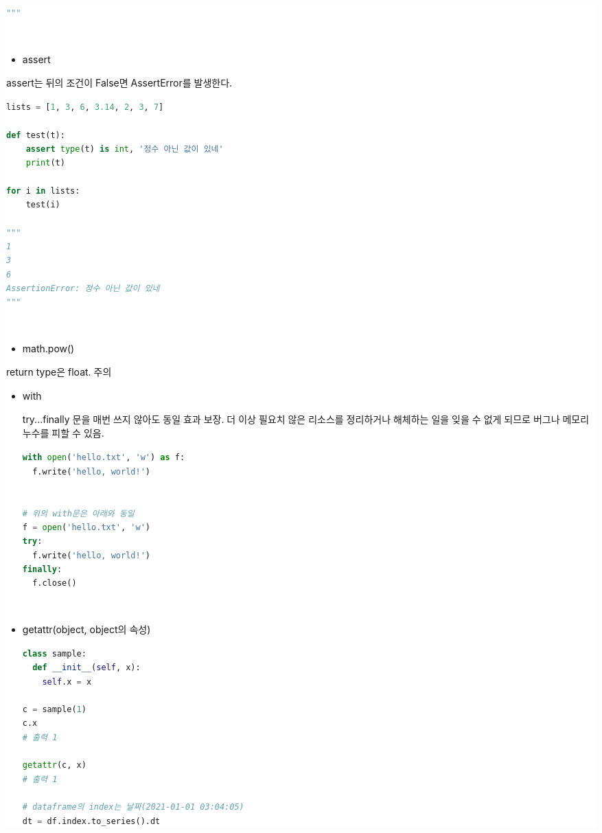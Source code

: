 ```python
"""
```

</br>

* assert

assert는 뒤의 조건이 False면 AssertError를 발생한다.

```python
lists = [1, 3, 6, 3.14, 2, 3, 7]

def test(t):
    assert type(t) is int, '정수 아닌 값이 있네'
    print(t)

for i in lists:
    test(i)

"""
1
3
6
AssertionError: 정수 아닌 값이 있네
"""
```

</br>

* math.pow()

return type은 float. 주의

* with

  try...finally 문을 매번 쓰지 않아도 동일 효과 보장. 더 이상 필요치 않은 리소스를 정리하거나 해체하는 일을 잊을 수 없게 되므로 버그나 메모리 누수를 피할 수 있음.

  ```python
  with open('hello.txt', 'w') as f:
    f.write('hello, world!')
    
    
  # 위의 with문은 아래와 동일
  f = open('hello.txt', 'w')
  try:
    f.write('hello, world!')
  finally:
    f.close()
  ```


</br>

* getattr(object, object의 속성)

  ```python
  class sample:
    def __init__(self, x):
      self.x = x
      
  c = sample(1)
  c.x 
  # 출력 1
  
  getattr(c, x)
  # 출력 1
  
  # dataframe의 index는 날짜(2021-01-01 03:04:05)
  dt = df.index.to_series().dt
  ```